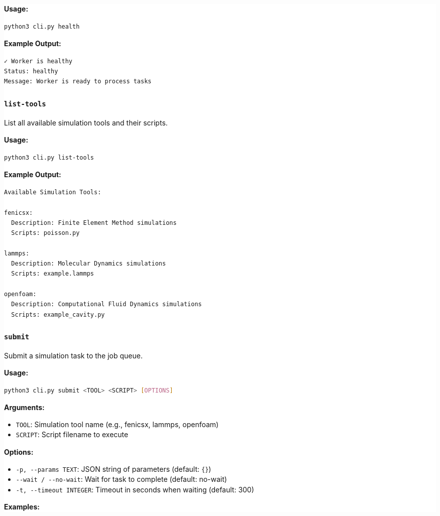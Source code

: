**Usage:**
```bash
python3 cli.py health
```

**Example Output:**
```
✓ Worker is healthy
Status: healthy
Message: Worker is ready to process tasks
```

### `list-tools`

List all available simulation tools and their scripts.

**Usage:**
```bash
python3 cli.py list-tools
```

**Example Output:**
```
Available Simulation Tools:

fenicsx:
  Description: Finite Element Method simulations
  Scripts: poisson.py

lammps:
  Description: Molecular Dynamics simulations
  Scripts: example.lammps

openfoam:
  Description: Computational Fluid Dynamics simulations
  Scripts: example_cavity.py
```

### `submit`

Submit a simulation task to the job queue.

**Usage:**
```bash
python3 cli.py submit <TOOL> <SCRIPT> [OPTIONS]
```

**Arguments:**
- `TOOL`: Simulation tool name (e.g., fenicsx, lammps, openfoam)
- `SCRIPT`: Script filename to execute

**Options:**
- `-p, --params TEXT`: JSON string of parameters (default: `{}`)
- `--wait / --no-wait`: Wait for task to complete (default: no-wait)
- `-t, --timeout INTEGER`: Timeout in seconds when waiting (default: 300)

**Examples:**
